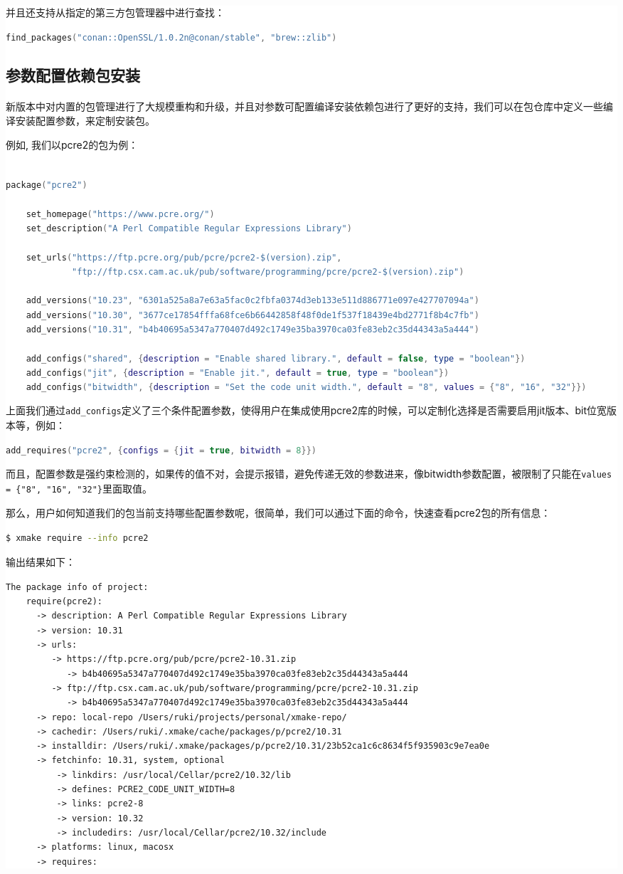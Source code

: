 并且还支持从指定的第三方包管理器中进行查找：

```lua
find_packages("conan::OpenSSL/1.0.2n@conan/stable", "brew::zlib")
```

## 参数配置依赖包安装

新版本中对内置的包管理进行了大规模重构和升级，并且对参数可配置编译安装依赖包进行了更好的支持，我们可以在包仓库中定义一些编译安装配置参数，来定制安装包。

例如, 我们以pcre2的包为例：

```lua

package("pcre2")

    set_homepage("https://www.pcre.org/")
    set_description("A Perl Compatible Regular Expressions Library")

    set_urls("https://ftp.pcre.org/pub/pcre/pcre2-$(version).zip",
             "ftp://ftp.csx.cam.ac.uk/pub/software/programming/pcre/pcre2-$(version).zip")

    add_versions("10.23", "6301a525a8a7e63a5fac0c2fbfa0374d3eb133e511d886771e097e427707094a")
    add_versions("10.30", "3677ce17854fffa68fce6b66442858f48f0de1f537f18439e4bd2771f8b4c7fb")
    add_versions("10.31", "b4b40695a5347a770407d492c1749e35ba3970ca03fe83eb2c35d44343a5a444")

    add_configs("shared", {description = "Enable shared library.", default = false, type = "boolean"})
    add_configs("jit", {description = "Enable jit.", default = true, type = "boolean"})
    add_configs("bitwidth", {description = "Set the code unit width.", default = "8", values = {"8", "16", "32"}})
```

上面我们通过`add_configs`定义了三个条件配置参数，使得用户在集成使用pcre2库的时候，可以定制化选择是否需要启用jit版本、bit位宽版本等，例如：

```lua
add_requires("pcre2", {configs = {jit = true, bitwidth = 8}})
```

而且，配置参数是强约束检测的，如果传的值不对，会提示报错，避免传递无效的参数进来，像bitwidth参数配置，被限制了只能在`values = {"8", "16", "32"}`里面取值。

那么，用户如何知道我们的包当前支持哪些配置参数呢，很简单，我们可以通过下面的命令，快速查看pcre2包的所有信息：

```bash
$ xmake require --info pcre2
```

输出结果如下：

```
The package info of project:
    require(pcre2): 
      -> description: A Perl Compatible Regular Expressions Library
      -> version: 10.31
      -> urls:
         -> https://ftp.pcre.org/pub/pcre/pcre2-10.31.zip
            -> b4b40695a5347a770407d492c1749e35ba3970ca03fe83eb2c35d44343a5a444
         -> ftp://ftp.csx.cam.ac.uk/pub/software/programming/pcre/pcre2-10.31.zip
            -> b4b40695a5347a770407d492c1749e35ba3970ca03fe83eb2c35d44343a5a444
      -> repo: local-repo /Users/ruki/projects/personal/xmake-repo/ 
      -> cachedir: /Users/ruki/.xmake/cache/packages/p/pcre2/10.31
      -> installdir: /Users/ruki/.xmake/packages/p/pcre2/10.31/23b52ca1c6c8634f5f935903c9e7ea0e
      -> fetchinfo: 10.31, system, optional
          -> linkdirs: /usr/local/Cellar/pcre2/10.32/lib
          -> defines: PCRE2_CODE_UNIT_WIDTH=8
          -> links: pcre2-8
          -> version: 10.32
          -> includedirs: /usr/local/Cellar/pcre2/10.32/include
      -> platforms: linux, macosx
      -> requires:
```